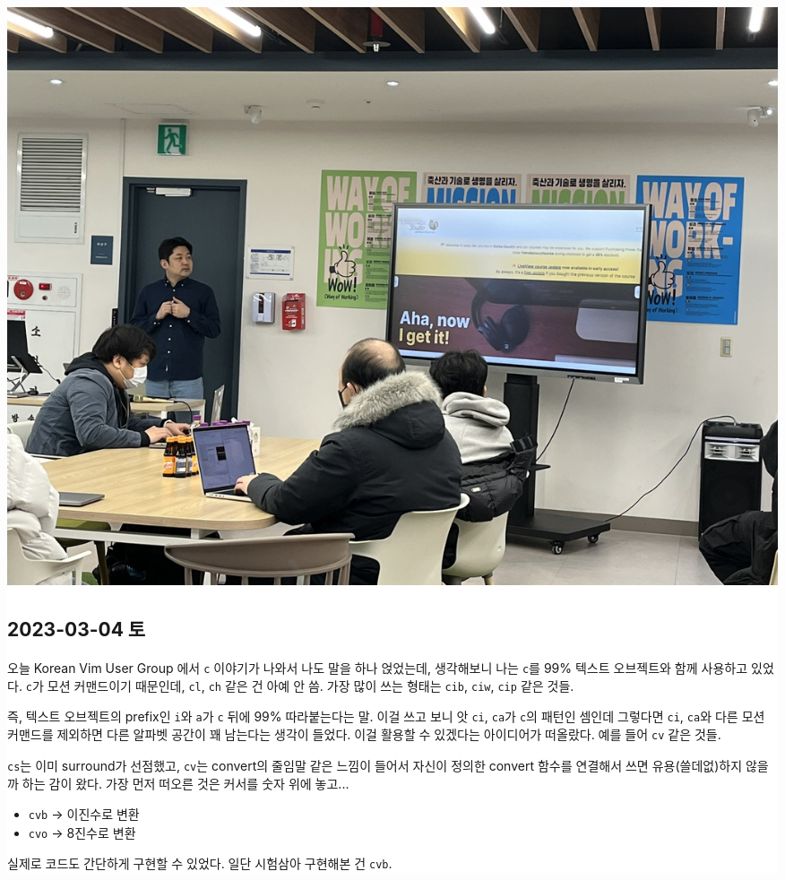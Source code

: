 ![image]( /resource/7E/AC341C-2460-4D29-B29F-F219B299B17E/222943344-bae1e908-1535-4634-b89f-a4e9cd054941.png )

## 2023-03-04 토

오늘 Korean Vim User Group 에서 `c` 이야기가 나와서 나도 말을 하나 얹었는데, 생각해보니 나는 `c`를 99% 텍스트 오브젝트와 함께 사용하고 있었다. `c`가 모션 커맨드이기 때문인데, `cl`, `ch` 같은 건 아예 안 씀.
가장 많이 쓰는 형태는 `cib`, `ciw`, `cip` 같은 것들.

즉, 텍스트 오브젝트의 prefix인 `i`와 `a`가 `c` 뒤에 99% 따라붙는다는 말.
이걸 쓰고 보니 앗 `ci`, `ca`가 `c`의 패턴인 셈인데 그렇다면 `ci`, `ca`와 다른 모션 커맨드를 제외하면 다른 알파벳 공간이 꽤 남는다는 생각이 들었다.
이걸 활용할 수 있겠다는 아이디어가 떠올랐다. 예를 들어 `cv` 같은 것들.

`cs`는 이미 surround가 선점했고, `cv`는 convert의 줄임말 같은 느낌이 들어서 자신이 정의한 convert 함수를 연결해서 쓰면 유용(쓸데없)하지 않을까 하는 감이 왔다. 가장 먼저 떠오른 것은 커서를 숫자 위에 놓고...

- `cvb` → 이진수로 변환
- `cvo` → 8진수로 변환

실제로 코드도 간단하게 구현할 수 있었다. 일단 시험삼아 구현해본 건 `cvb`.
